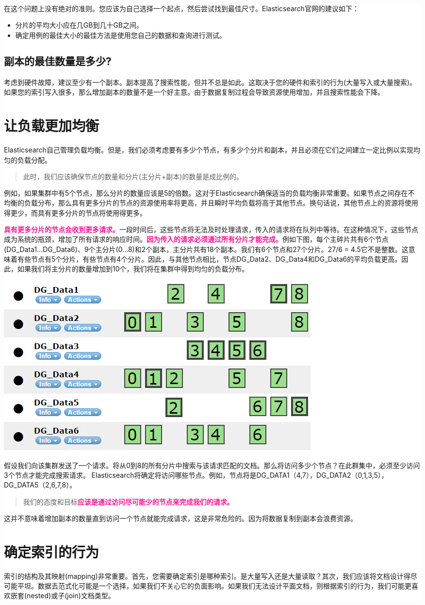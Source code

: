 在这个问题上没有绝对的准则。您应该为自己选择一个起点，然后尝试找到最佳尺寸。Elasticsearch官网的建议如下：

* 分片的平均大小应在几GB到几十GB之间。
* 确定用例的最佳大小的最佳方法是使用您自己的数据和查询进行测试。

## 副本的最佳数量是多少?
考虑到硬件故障，建议至少有一个副本。副本提高了搜索性能，但并不总是如此。这取决于您的硬件和索引的行为(大量写入或大量搜索)。如果您的索引写入很多，那么增加副本的数量不是一个好主意。由于数据复制过程会导致资源使用增加，并且搜索性能会下降。

# 让负载更加均衡
Elasticsearch自己管理负载均衡。但是，我们必须考虑要有多少个节点，有多少个分片和副本，并且必须在它们之间建立一定比例以实现均匀的负载分配。

> 此时，我们应该确保节点的数量和分片(主分片+副本)的数量是成比例的。

例如，如果集群中有5个节点，那么分片的数量应该是5的倍数。这对于Elasticsearch确保适当的负载均衡非常重要。如果节点之间存在不均衡的负载分布，那么具有更多分片的节点的资源使用率将更高，并且瞬时平均负载将高于其他节点。换句话说，其他节点上的资源将使用得更少，而具有更多分片的节点将使用得更多。

<font color=DeepPink>**具有更多分片的节点会收到更多请求。**</font>一段时间后，这些节点将无法及时处理请求，传入的请求将在队列中等待。在这种情况下，这些节点成为系统的瓶颈，增加了所有请求的响应时间。<font color=DeepPink>**因为传入的请求必须通过所有分片才能完成。**</font>例如下图，每个主碎片共有6个节点(DG_Data1…DG_Data6)、9个主分片(0…8)和2个副本，主分片共有18个副本。我们有6个节点和27个分片。27/6 = 4.5它不是整数。这意味着有些节点有5个分片，有些节点有4个分片。因此，与其他节点相比，节点DG_Data2、DG_Data4和DG_Data6的平均负载更高。因此，如果我们将主分片的数量增加到10个，我们将在集群中得到均匀的负载分布。

![Scheme-2](/images/elasticsearch-cluster-sizing-and-performance-tuning/Scheme-2.png)

假设我们向该集群发送了一个请求。将从0到8的所有分片中搜索与该请求匹配的文档。那么将访问多少个节点？在此群集中，必须至少访问3个节点才能完成搜索请求。 Elasticsearch将确定将访问哪些节点。例如，节点将是DG_DATA1（4,7），DG_DATA2（0,1,3,5），DG_DATA5（2,6,7,8）。

> 我们的态度和目标<font color=DeepPink>**应该是通过访问尽可能少的节点来完成我们的请求。**</font>

这并不意味着增加副本的数量直到访问一个节点就能完成请求，这是非常危险的。因为将数据复制到副本会浪费资源。

# 确定索引的行为

索引的结构及其映射(mapping)非常重要。首先，您需要确定索引是哪种索引。是大量写入还是大量读取？其次，我们应该将文档设计得尽可能平坦。数据去范式化可能是一个选择，如果我们不关心它的负面影响。如果我们无法设计平面文档，则根据索引的行为，我们可能更喜欢嵌套(nested)或子(join)文档类型。
